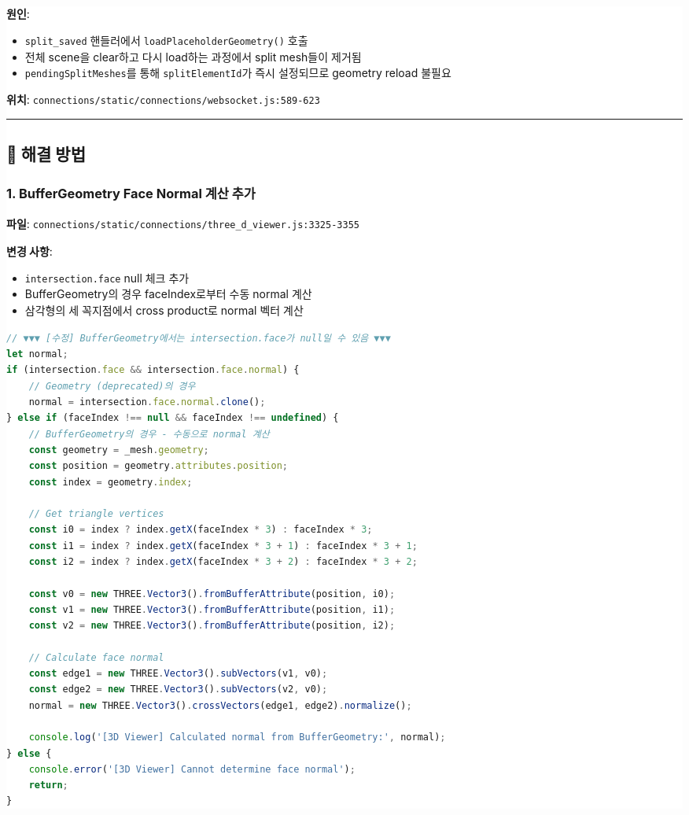 **원인**:
- `split_saved` 핸들러에서 `loadPlaceholderGeometry()` 호출
- 전체 scene을 clear하고 다시 load하는 과정에서 split mesh들이 제거됨
- `pendingSplitMeshes`를 통해 `splitElementId`가 즉시 설정되므로 geometry reload 불필요

**위치**: `connections/static/connections/websocket.js:589-623`

---

## 🔧 해결 방법

### 1. BufferGeometry Face Normal 계산 추가

**파일**: `connections/static/connections/three_d_viewer.js:3325-3355`

**변경 사항**:
- `intersection.face` null 체크 추가
- BufferGeometry의 경우 faceIndex로부터 수동 normal 계산
- 삼각형의 세 꼭지점에서 cross product로 normal 벡터 계산

```javascript
// ▼▼▼ [수정] BufferGeometry에서는 intersection.face가 null일 수 있음 ▼▼▼
let normal;
if (intersection.face && intersection.face.normal) {
    // Geometry (deprecated)의 경우
    normal = intersection.face.normal.clone();
} else if (faceIndex !== null && faceIndex !== undefined) {
    // BufferGeometry의 경우 - 수동으로 normal 계산
    const geometry = _mesh.geometry;
    const position = geometry.attributes.position;
    const index = geometry.index;

    // Get triangle vertices
    const i0 = index ? index.getX(faceIndex * 3) : faceIndex * 3;
    const i1 = index ? index.getX(faceIndex * 3 + 1) : faceIndex * 3 + 1;
    const i2 = index ? index.getX(faceIndex * 3 + 2) : faceIndex * 3 + 2;

    const v0 = new THREE.Vector3().fromBufferAttribute(position, i0);
    const v1 = new THREE.Vector3().fromBufferAttribute(position, i1);
    const v2 = new THREE.Vector3().fromBufferAttribute(position, i2);

    // Calculate face normal
    const edge1 = new THREE.Vector3().subVectors(v1, v0);
    const edge2 = new THREE.Vector3().subVectors(v2, v0);
    normal = new THREE.Vector3().crossVectors(edge1, edge2).normalize();

    console.log('[3D Viewer] Calculated normal from BufferGeometry:', normal);
} else {
    console.error('[3D Viewer] Cannot determine face normal');
    return;
}
```
